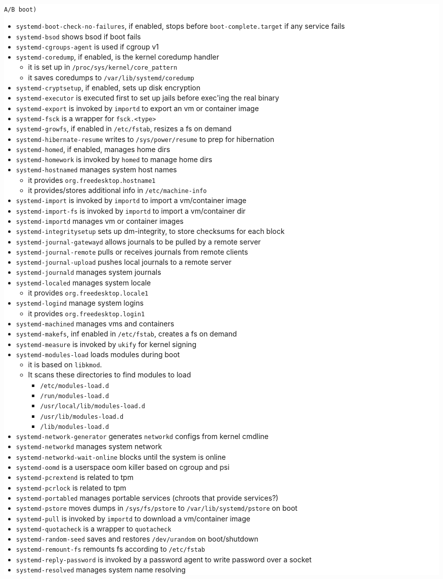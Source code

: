     A/B boot)
  - `systemd-boot-check-no-failures`, if enabled, stops before
    `boot-complete.target` if any service fails
  - `systemd-bsod` shows bsod if boot fails
  - `systemd-cgroups-agent` is used if cgroup v1
  - `systemd-coredump`, if enabled, is the kernel coredump handler
    - it is set up in `/proc/sys/kernel/core_pattern`
    - it saves coredumps to `/var/lib/systemd/coredump`
  - `systemd-cryptsetup`, if enabled, sets up disk encryption
  - `systemd-executor` is executed first to set up jails before exec'ing the
    real binary
  - `systemd-export` is invoked by `importd` to export an vm or container
    image
  - `systemd-fsck` is a wrapper for `fsck.<type>`
  - `systemd-growfs`, if enabled in `/etc/fstab`, resizes a fs on demand
  - `systemd-hibernate-resume` writes to `/sys/power/resume` to prep for
    hibernation
  - `systemd-homed`, if enabled, manages home dirs
  - `systemd-homework` is invoked by `homed` to manage home dirs
  - `systemd-hostnamed` manages system host names
    - it provides `org.freedesktop.hostname1`
    - it provides/stores additional info in `/etc/machine-info`
  - `systemd-import` is invoked by `importd` to import a vm/container image
  - `systemd-import-fs` is invoked by `importd` to import a vm/container dir
  - `systemd-importd` manages vm or container images
  - `systemd-integritysetup` sets up dm-integrity, to store checksums for each
    block
  - `systemd-journal-gatewayd` allows journals to be pulled by a remote server
  - `systemd-journal-remote` pulls or receives journals from remote clients
  - `systemd-journal-upload` pushes local journals to a remote server
  - `systemd-journald` manages system journals
  - `systemd-localed` manages system locale
    - it provides `org.freedesktop.locale1`
  - `systemd-logind` manage system logins
    - it provides `org.freedesktop.login1`
  - `systemd-machined` manages vms and containers
  - `systemd-makefs`, inf enabled in `/etc/fstab`, creates a fs on demand
  - `systemd-measure` is invoked by `ukify` for kernel signing
  - `systemd-modules-load` loads modules during boot
    - it is based on `libkmod`.
    - It scans these directories to find modules to load
      - `/etc/modules-load.d`
      - `/run/modules-load.d`
      - `/usr/local/lib/modules-load.d`
      - `/usr/lib/modules-load.d`
      - `/lib/modules-load.d`
  - `systemd-network-generator` generates `networkd` configs from kernel
    cmdline
  - `systemd-networkd` manages system network
  - `systemd-networkd-wait-online` blocks until the system is online
  - `systemd-oomd` is a userspace oom killer based on cgroup and psi
  - `systemd-pcrextend` is related to tpm
  - `systemd-pcrlock` is related to tpm
  - `systemd-portabled` manages portable services (chroots that provide
    services?)
  - `systemd-pstore` moves dumps in `/sys/fs/pstore` to
    `/var/lib/systemd/pstore` on boot
  - `systemd-pull` is invoked by `importd` to download a vm/container image
  - `systemd-quotacheck` is a wrapper to `quotacheck`
  - `systemd-random-seed` saves and restores `/dev/urandom` on boot/shutdown
  - `systemd-remount-fs` remounts fs according to `/etc/fstab`
  - `systemd-reply-password` is invoked by a password agent to write password
    over a socket
  - `systemd-resolved` manages system name resolving
